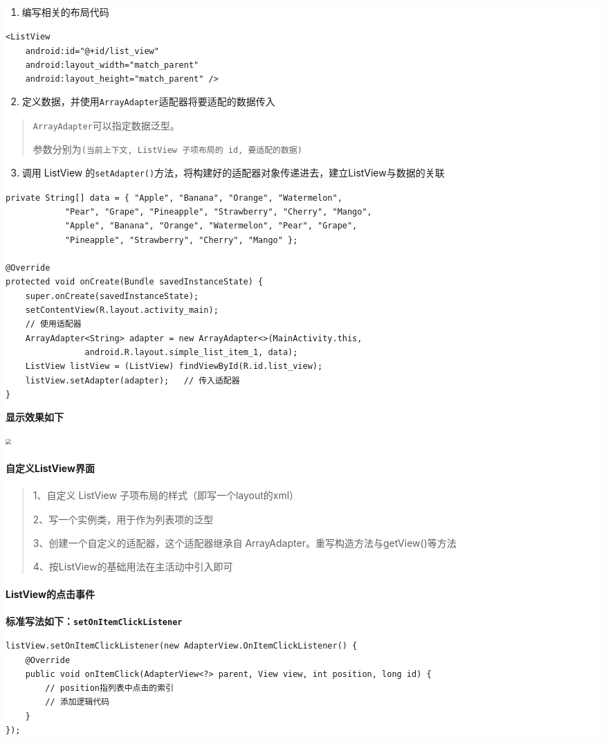 1. 编写相关的布局代码

```
<ListView
	android:id="@+id/list_view"
	android:layout_width="match_parent"
	android:layout_height="match_parent" />
```

2. 定义数据，并使用`ArrayAdapter`适配器将要适配的数据传入

> `ArrayAdapter`可以指定数据泛型。
>
> 参数分别为`(当前上下文, ListView 子项布局的 id, 要适配的数据)`

3. 调用 ListView 的` setAdapter() `方法，将构建好的适配器对象传递进去，建立ListView与数据的关联

```
private String[] data = { "Apple", "Banana", "Orange", "Watermelon",
            "Pear", "Grape", "Pineapple", "Strawberry", "Cherry", "Mango",
            "Apple", "Banana", "Orange", "Watermelon", "Pear", "Grape",
            "Pineapple", "Strawberry", "Cherry", "Mango" };

@Override
protected void onCreate(Bundle savedInstanceState) {
    super.onCreate(savedInstanceState);
    setContentView(R.layout.activity_main);
	// 使用适配器
    ArrayAdapter<String> adapter = new ArrayAdapter<>(MainActivity.this,
                android.R.layout.simple_list_item_1, data);
    ListView listView = (ListView) findViewById(R.id.list_view);
    listView.setAdapter(adapter);	// 传入适配器
}
```

**显示效果如下**

<img src="http://cdn.ziyedy.top/Android%E5%BC%80%E5%8F%91%E4%B8%89%EF%BC%9A%E5%B8%83%E5%B1%80%EF%BC%88layout%EF%BC%89/ListView%E7%AE%80%E5%8D%95%E4%BD%BF%E7%94%A8.png" style="zoom: 50%;" />



#### 自定义ListView界面

> 1、自定义 ListView 子项布局的样式（即写一个layout的xml）
>
> 2、写一个实例类，用于作为列表项的泛型
>
> 3、创建一个自定义的适配器，这个适配器继承自 ArrayAdapter。重写构造方法与getView()等方法
>
> 4、按ListView的基础用法在主活动中引入即可

#### ListView的点击事件

**标准写法如下：`setOnItemClickListener`**

```
listView.setOnItemClickListener(new AdapterView.OnItemClickListener() {
    @Override
    public void onItemClick(AdapterView<?> parent, View view, int position, long id) {
    	// position指列表中点击的索引
        // 添加逻辑代码
    }
});
```
